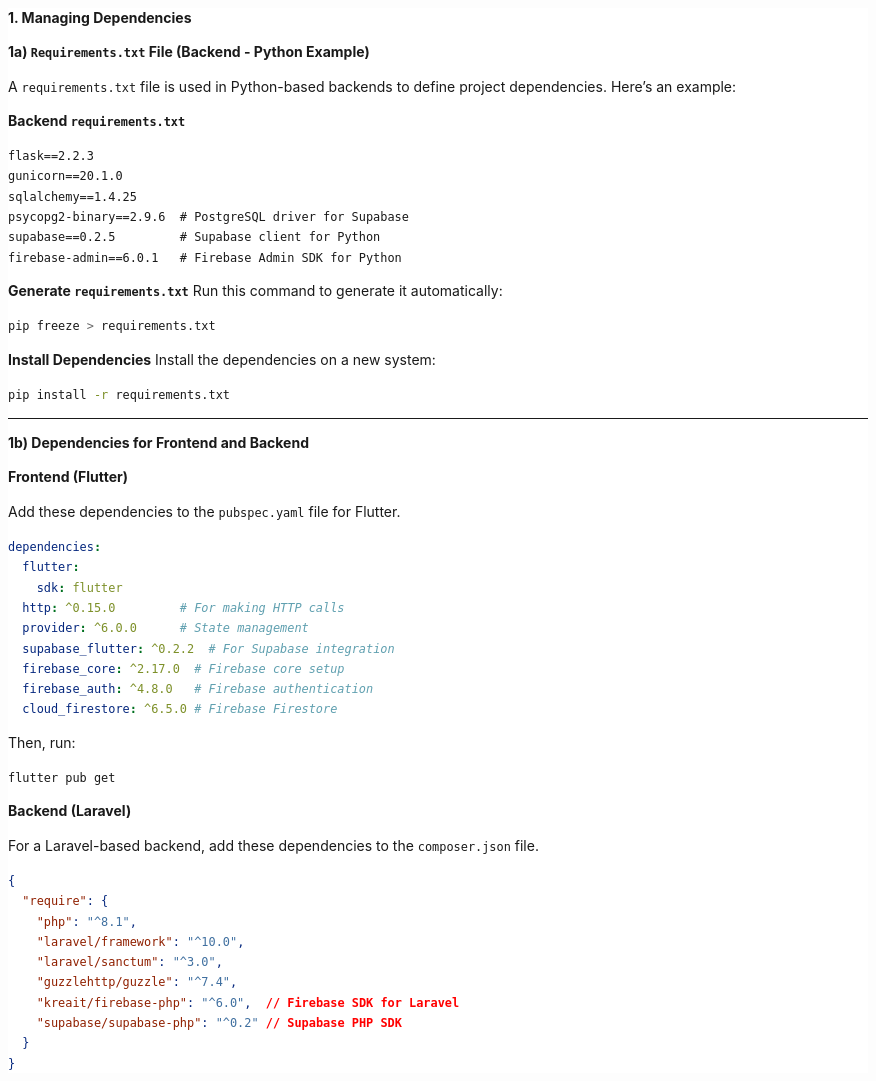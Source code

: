 
 **1. Managing Dependencies**

**1a) `Requirements.txt` File (Backend - Python Example)**

A `requirements.txt` file is used in Python-based backends to define project dependencies. Here’s an example:

 **Backend `requirements.txt`**
```plaintext
flask==2.2.3
gunicorn==20.1.0
sqlalchemy==1.4.25
psycopg2-binary==2.9.6  # PostgreSQL driver for Supabase
supabase==0.2.5         # Supabase client for Python
firebase-admin==6.0.1   # Firebase Admin SDK for Python
```

**Generate `requirements.txt`**
Run this command to generate it automatically:
```bash
pip freeze > requirements.txt
```

 **Install Dependencies**
Install the dependencies on a new system:
```bash
pip install -r requirements.txt
```

---

 **1b) Dependencies for Frontend and Backend**

**Frontend (Flutter)**

Add these dependencies to the `pubspec.yaml` file for Flutter.

```yaml
dependencies:
  flutter:
    sdk: flutter
  http: ^0.15.0         # For making HTTP calls
  provider: ^6.0.0      # State management
  supabase_flutter: ^0.2.2  # For Supabase integration
  firebase_core: ^2.17.0  # Firebase core setup
  firebase_auth: ^4.8.0   # Firebase authentication
  cloud_firestore: ^6.5.0 # Firebase Firestore
```

Then, run:
```bash
flutter pub get
```

 **Backend (Laravel)**

For a Laravel-based backend, add these dependencies to the `composer.json` file.

```json
{
  "require": {
    "php": "^8.1",
    "laravel/framework": "^10.0",
    "laravel/sanctum": "^3.0",
    "guzzlehttp/guzzle": "^7.4",
    "kreait/firebase-php": "^6.0",  // Firebase SDK for Laravel
    "supabase/supabase-php": "^0.2" // Supabase PHP SDK
  }
}
```
